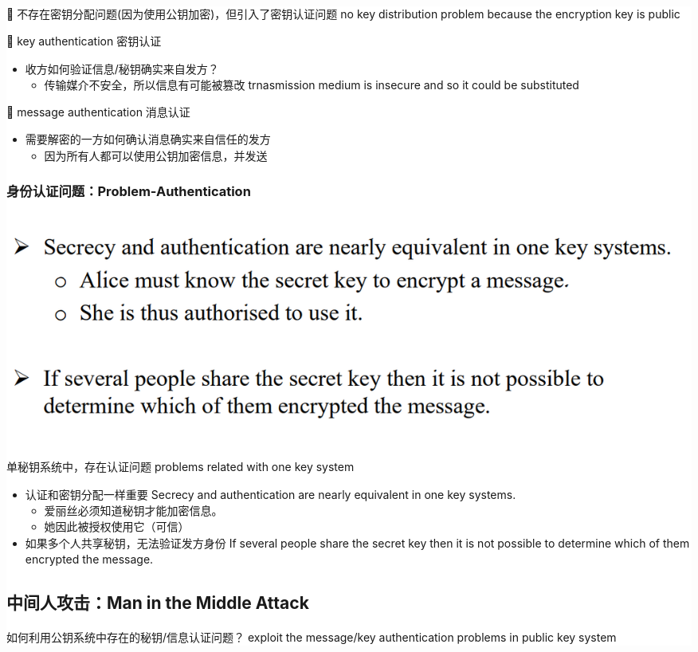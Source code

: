 :orange: 不存在密钥分配问题(因为使用公钥加密)，但引入了密钥认证问题 no key distribution problem because the encryption key is public

:orange: key authentication 密钥认证

* 收方如何验证信息/秘钥确实来自发方？
  * 传输媒介不安全，所以信息有可能被篡改 trnasmission medium is insecure and so it could be substituted

:orange: message authentication 消息认证

* 需要解密的一方如何确认消息确实来自信任的发方
  * 因为所有人都可以使用公钥加密信息，并发送

### 身份认证问题：Problem-Authentication

![](/static/2021-02-10-23-09-52.png)

单秘钥系统中，存在认证问题 problems related with one key system

* 认证和密钥分配一样重要 Secrecy and authentication are nearly equivalent in one key systems.
  * 爱丽丝必须知道秘钥才能加密信息。
  * 她因此被授权使用它（可信）
* 如果多个人共享秘钥，无法验证发方身份  If several people share the secret key then it is not possible to determine which of them encrypted the message.

## 中间人攻击：Man in the Middle Attack

如何利用公钥系统中存在的秘钥/信息认证问题？ exploit the message/key authentication problems in public key system
